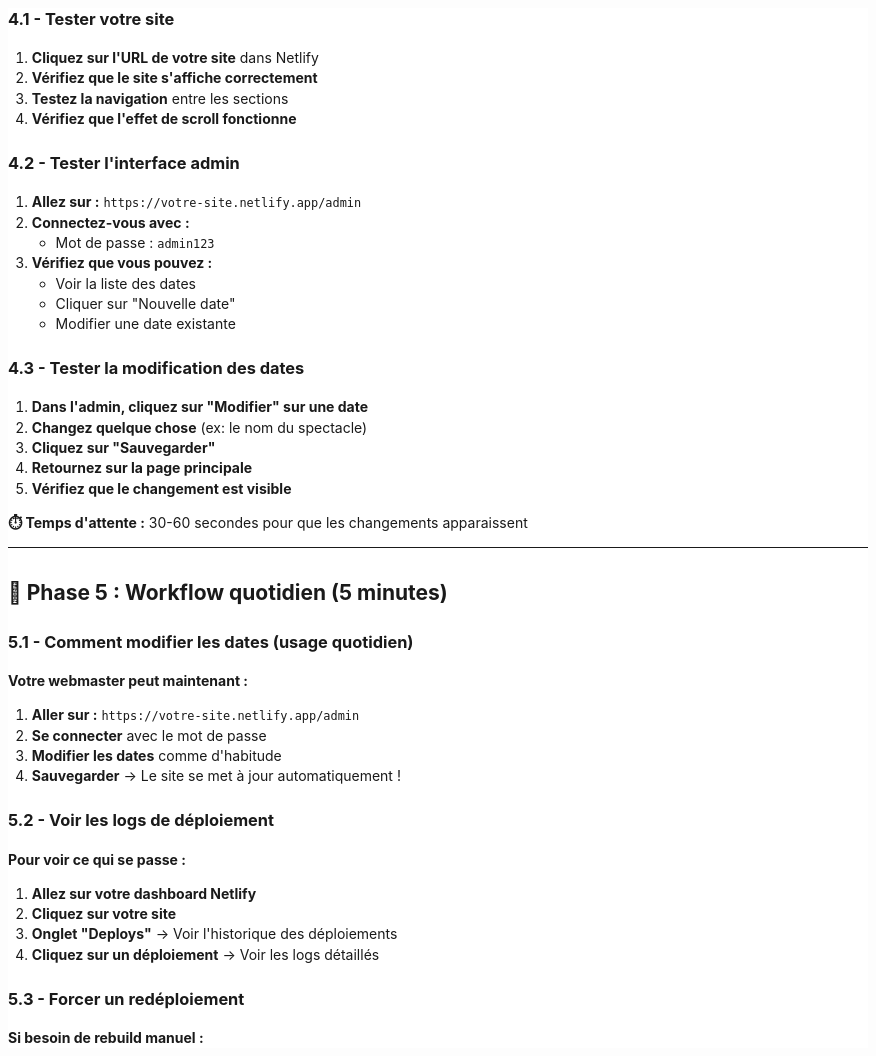 ### 4.1 - Tester votre site

1. **Cliquez sur l'URL de votre site** dans Netlify
2. **Vérifiez que le site s'affiche correctement**
3. **Testez la navigation** entre les sections
4. **Vérifiez que l'effet de scroll fonctionne**

### 4.2 - Tester l'interface admin

1. **Allez sur :** `https://votre-site.netlify.app/admin`
2. **Connectez-vous avec :**
   - Mot de passe : `admin123`
3. **Vérifiez que vous pouvez :**
   - Voir la liste des dates
   - Cliquer sur "Nouvelle date"
   - Modifier une date existante

### 4.3 - Tester la modification des dates

1. **Dans l'admin, cliquez sur "Modifier" sur une date**
2. **Changez quelque chose** (ex: le nom du spectacle)
3. **Cliquez sur "Sauvegarder"**
4. **Retournez sur la page principale**
5. **Vérifiez que le changement est visible**

**⏱️ Temps d'attente :** 30-60 secondes pour que les changements apparaissent

---

## 🔄 Phase 5 : Workflow quotidien (5 minutes)

### 5.1 - Comment modifier les dates (usage quotidien)

**Votre webmaster peut maintenant :**

1. **Aller sur :** `https://votre-site.netlify.app/admin`
2. **Se connecter** avec le mot de passe
3. **Modifier les dates** comme d'habitude
4. **Sauvegarder** → Le site se met à jour automatiquement !

### 5.2 - Voir les logs de déploiement

**Pour voir ce qui se passe :**

1. **Allez sur votre dashboard Netlify**
2. **Cliquez sur votre site**
3. **Onglet "Deploys"** → Voir l'historique des déploiements
4. **Cliquez sur un déploiement** → Voir les logs détaillés

### 5.3 - Forcer un redéploiement

**Si besoin de rebuild manuel :**
